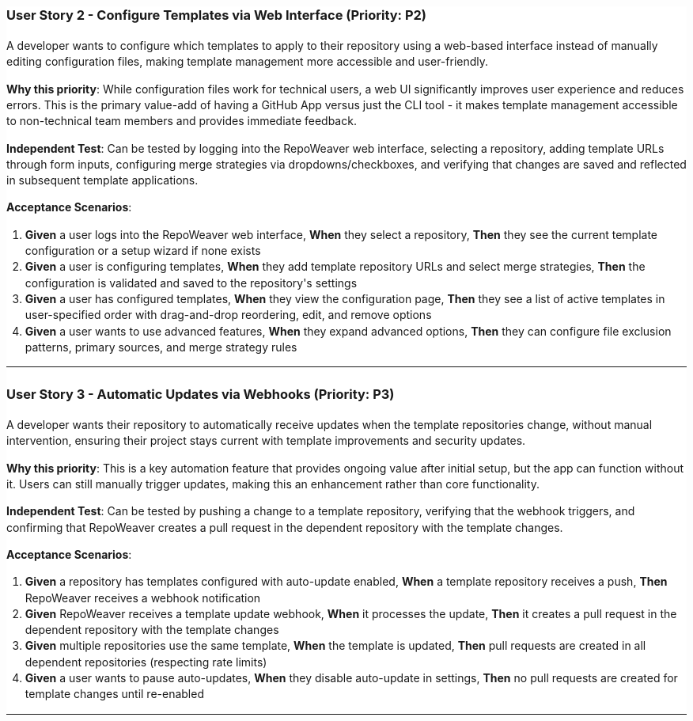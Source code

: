 
### User Story 2 - Configure Templates via Web Interface (Priority: P2)

A developer wants to configure which templates to apply to their repository using a web-based interface instead of manually editing configuration files, making template management more accessible and user-friendly.

**Why this priority**: While configuration files work for technical users, a web UI significantly improves user experience and reduces errors. This is the primary value-add of having a GitHub App versus just the CLI tool - it makes template management accessible to non-technical team members and provides immediate feedback.

**Independent Test**: Can be tested by logging into the RepoWeaver web interface, selecting a repository, adding template URLs through form inputs, configuring merge strategies via dropdowns/checkboxes, and verifying that changes are saved and reflected in subsequent template applications.

**Acceptance Scenarios**:

1. **Given** a user logs into the RepoWeaver web interface, **When** they select a repository, **Then** they see the current template configuration or a setup wizard if none exists
2. **Given** a user is configuring templates, **When** they add template repository URLs and select merge strategies, **Then** the configuration is validated and saved to the repository's settings
3. **Given** a user has configured templates, **When** they view the configuration page, **Then** they see a list of active templates in user-specified order with drag-and-drop reordering, edit, and remove options
4. **Given** a user wants to use advanced features, **When** they expand advanced options, **Then** they can configure file exclusion patterns, primary sources, and merge strategy rules

---

### User Story 3 - Automatic Updates via Webhooks (Priority: P3)

A developer wants their repository to automatically receive updates when the template repositories change, without manual intervention, ensuring their project stays current with template improvements and security updates.

**Why this priority**: This is a key automation feature that provides ongoing value after initial setup, but the app can function without it. Users can still manually trigger updates, making this an enhancement rather than core functionality.

**Independent Test**: Can be tested by pushing a change to a template repository, verifying that the webhook triggers, and confirming that RepoWeaver creates a pull request in the dependent repository with the template changes.

**Acceptance Scenarios**:

1. **Given** a repository has templates configured with auto-update enabled, **When** a template repository receives a push, **Then** RepoWeaver receives a webhook notification
2. **Given** RepoWeaver receives a template update webhook, **When** it processes the update, **Then** it creates a pull request in the dependent repository with the template changes
3. **Given** multiple repositories use the same template, **When** the template is updated, **Then** pull requests are created in all dependent repositories (respecting rate limits)
4. **Given** a user wants to pause auto-updates, **When** they disable auto-update in settings, **Then** no pull requests are created for template changes until re-enabled

---